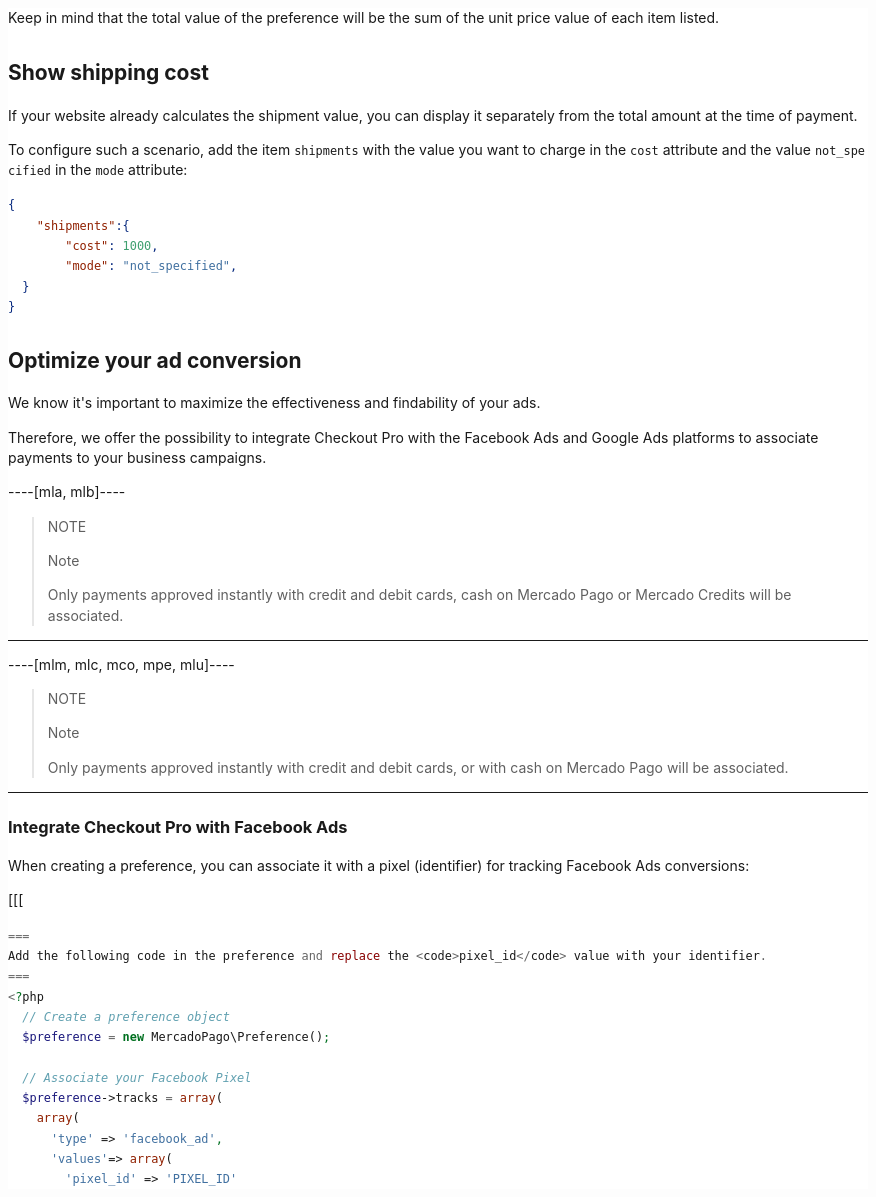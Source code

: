 Keep in mind that the total value of the preference will be the sum of the unit price value of each item listed.

## Show shipping cost

If your website already calculates the shipment value, you can display it separately from the total amount at the time of payment.

To configure such a scenario, add the item `shipments` with the value you want to charge in the `cost` attribute and the value `not_specified` in the `mode` attribute:

```json
{
    "shipments":{
        "cost": 1000,
        "mode": "not_specified",
  }
}
```

## Optimize your ad conversion

We know it's important to maximize the effectiveness and findability of your ads.

Therefore, we offer the possibility to integrate Checkout Pro with the Facebook Ads and Google Ads platforms to associate payments to your business campaigns.

----[mla, mlb]----
> NOTE
>
> Note
>
> Only payments approved instantly with credit and debit cards, cash on Mercado Pago or Mercado Credits will be associated.
------------

----[mlm, mlc, mco, mpe, mlu]----
> NOTE
>
> Note
>
> Only payments approved instantly with credit and debit cards, or with cash on Mercado Pago will be associated.
------------

### Integrate Checkout Pro with Facebook Ads

When creating a preference, you can associate it with a pixel (identifier) for tracking Facebook Ads conversions:

[[[
```php
===
Add the following code in the preference and replace the <code>pixel_id</code> value with your identifier.
===
<?php
  // Create a preference object
  $preference = new MercadoPago\Preference();

  // Associate your Facebook Pixel
  $preference->tracks = array(
    array(
      'type' => 'facebook_ad',
      'values'=> array(
        'pixel_id' => 'PIXEL_ID'
```
